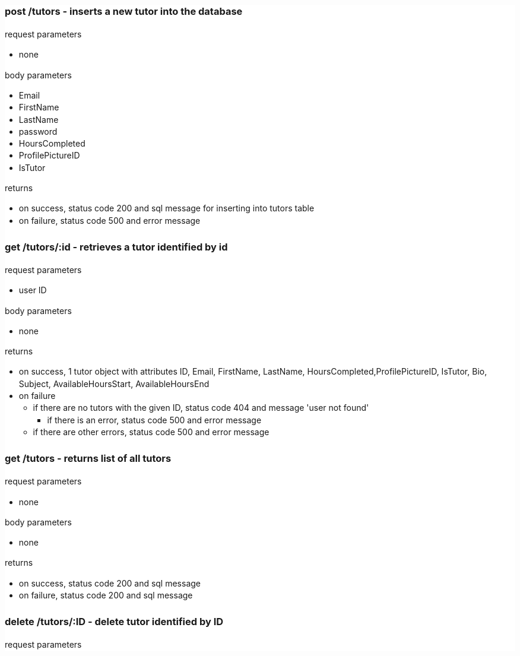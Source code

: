### post /tutors - inserts a new tutor into the database

request parameters
 
+ none
 
body parameters
 
+ Email
+ FirstName
+ LastName
+ password
+ HoursCompleted
+ ProfilePictureID
+ IsTutor
 
returns
 
+ on success, status code 200 and sql message for inserting into tutors table
+ on failure, status code 500 and error message

### get /tutors/:id - retrieves a tutor identified by id

request parameters
 
+ user ID
 
body parameters
 
+ none
 
returns
 
+ on success, 1 tutor object with attributes ID, Email, FirstName, LastName, HoursCompleted,ProfilePictureID, IsTutor, Bio, Subject, AvailableHoursStart, AvailableHoursEnd
+ on failure
    + if there are no tutors with the given ID, status code 404 and message 'user not found'
        + if there is an error, status code 500 and error message
    + if there are other errors, status code 500 and error message

### get /tutors - returns list of all tutors

request parameters
 
+ none
 
body parameters
 
+ none
 
returns
 
+ on success, status code 200 and sql message
+ on failure, status code 200 and sql message

### delete /tutors/:ID - delete tutor identified by ID

request parameters
 